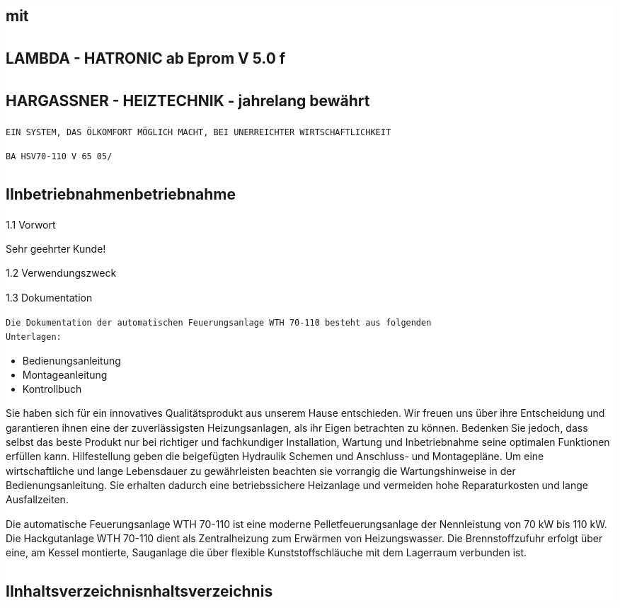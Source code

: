 ## mit

## LAMBDA - HATRONIC ab Eprom V 5.0 f

## HARGASSNER - HEIZTECHNIK - jahrelang bewährt

```
EIN SYSTEM, DAS ÖLKOMFORT MÖGLICH MACHT, BEI UNERREICHTER WIRTSCHAFTLICHKEIT
```
```
BA HSV70-110 V 65 05/
```

## IInbetriebnahmenbetriebnahme

1.1 Vorwort

Sehr geehrter Kunde!

1.2 Verwendungszweck

1.3 Dokumentation

```
Die Dokumentation der automatischen Feuerungsanlage WTH 70-110 besteht aus folgenden
Unterlagen:
```
- Bedienungsanleitung
- Montageanleitung
- Kontrollbuch

Sie haben sich für ein innovatives Qualitätsprodukt aus unserem Hause entschieden.
Wir freuen uns über ihre Entscheidung und garantieren ihnen eine der zuverlässigsten Heizungsanlagen,
als ihr Eigen betrachten zu können.
Bedenken Sie jedoch, dass selbst das beste Produkt nur bei richtiger und fachkundiger Installation,
Wartung und Inbetriebnahme seine optimalen Funktionen erfüllen kann. Hilfestellung geben die beigefügten
Hydraulik Schemen und Anschluss- und Montagepläne.
Um eine wirtschaftliche und lange Lebensdauer zu gewährleisten beachten sie vorrangig die
Wartungshinweise in der Bedienungsanleitung. Sie erhalten dadurch eine betriebssichere Heizanlage und
vermeiden hohe Reparaturkosten und lange Ausfallzeiten.

Die automatische Feuerungsanlage WTH 70-110 ist eine moderne Pelletfeuerungsanlage der Nennleistung
von 70 kW bis 110 kW. Die Hackgutanlage WTH 70-110 dient als Zentralheizung zum Erwärmen von
Heizungswasser. Die Brennstoffzufuhr erfolgt über eine, am Kessel montierte, Sauganlage die über flexible
Kunststoffschläuche mit dem Lagerraum verbunden ist.


## IInhaltsverzeichnisnhaltsverzeichnis
